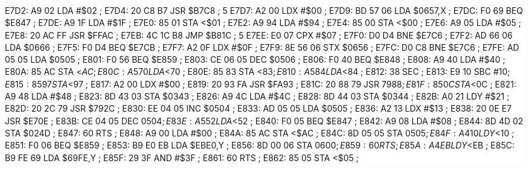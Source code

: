 E7D2: A9 02         LDA   #$02                ;
E7D4: 20 C8 B7      JSR   $B7C8               ; 5
E7D7: A2 00         LDX   #$00                ;
E7D9: BD 57 06      LDA   $0657,X             ;
E7DC: F0 69         BEQ   $E847               ; 
E7DE: A9 1F         LDA   #$1F                ;
E7E0: 85 01         STA   <$01                ; 
E7E2: A9 94         LDA   #$94                ;
E7E4: 85 00         STA   <$00                ; 
E7E6: A9 05         LDA   #$05                ;
E7E8: 20 AC FF      JSR   $FFAC               ; 
E7EB: 4C 1C B8      JMP   $B81C               ; 5
E7EE: E0 07         CPX   #$07                ;
E7F0: D0 D4         BNE   $E7C6               ; 
E7F2: AD 66 06      LDA   $0666               ; 
E7F5: F0 D4         BEQ   $E7CB               ; 
E7F7: A2 0F         LDX   #$0F                ;
E7F9: 8E 56 06      STX   $0656               ; 
E7FC: D0 C8         BNE   $E7C6               ; 
E7FE: AD 05 05      LDA   $0505               ; 
E801: F0 56         BEQ   $E859               ; 
E803: CE 06 05      DEC   $0506               ; 
E806: F0 40         BEQ   $E848               ; 
E808: A9 40         LDA   #$40                ;
E80A: 85 AC         STA   <$AC                ; 
E80C: A5 70         LDA   <$70                ; 
E80E: 85 83         STA   <$83                ; 
E810: A5 84         LDA   <$84                ; 
E812: 38            SEC                       ;
E813: E9 10         SBC   #$10                ;
E815: 85 97         STA   <$97                ; 
E817: A2 00         LDX   #$00                ;
E819: 20 93 FA      JSR   $FA93               ; 
E81C: 20 88 79      JSR   $7988               ; 
E81F: 85 0C         STA   <$0C                ; 
E821: A9 48         LDA   #$48                ;
E823: 8D 43 03      STA   $0343               ; 
E826: A9 4C         LDA   #$4C                ;
E828: 8D 44 03      STA   $0344               ; 
E82B: A0 21         LDY   #$21                ;
E82D: 20 2C 79      JSR   $792C               ; 
E830: EE 04 05      INC   $0504               ; 
E833: AD 05 05      LDA   $0505               ; 
E836: A2 13         LDX   #$13                ;
E838: 20 0E E7      JSR   $E70E               ; 
E83B: CE 04 05      DEC   $0504               ; 
E83E: A5 52         LDA   <$52                ; 
E840: F0 05         BEQ   $E847               ; 
E842: A9 08         LDA   #$08                ;
E844: 8D 4D 02      STA   $024D               ; 
E847: 60            RTS                       ;
E848: A9 00         LDA   #$00                ;
E84A: 85 AC         STA   <$AC                ; 
E84C: 8D 05 05      STA   $0505               ; 
E84F: A4 10         LDY   <$10                ; 
E851: F0 06         BEQ   $E859               ; 
E853: B9 E0 EB      LDA   $EBE0,Y             ;
E856: 8D 00 06      STA   $0600               ; 
E859: 60            RTS                       ;
E85A: A4 EB         LDY   <$EB                ; 
E85C: B9 FE 69      LDA   $69FE,Y             ;
E85F: 29 3F         AND   #$3F                ;
E861: 60            RTS                       ;
E862: 85 05         STA   <$05                ; 